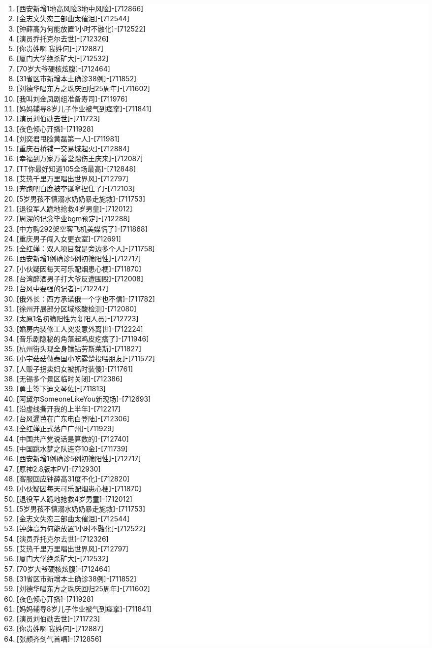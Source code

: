 1. [西安新增1地高风险3地中风险]-[712866]
1. [金志文失恋三部曲太催泪]-[712544]
1. [钟薛高为何能放置1小时不融化]-[712522]
1. [演员乔托克尔去世]-[712326]
1. [你贵姓啊 我姓何]-[712887]
1. [厦门大学绝杀矿大]-[712532]
1. [70岁大爷硬核炫腹]-[712464]
1. [31省区市新增本土确诊38例]-[711852]
1. [刘德华唱东方之珠庆回归25周年]-[711602]
1. [我叫刘金凤剧组准备寿司]-[711976]
1. [妈妈辅导8岁儿子作业被气到痉挛]-[711841]
1. [演员刘伯勋去世]-[711723]
1. [夜色倾心开播]-[711928]
1. [刘奕君甩脸黄磊第一人]-[711981]
1. [重庆石桥铺一交易城起火]-[712884]
1. [幸福到万家万善堂踢伤王庆来]-[712087]
1. [TT你最好知道105全场最高]-[712848]
1. [艾热千里万里唱出世界风]-[712797]
1. [奔跑吧白鹿被李诞拿捏住了]-[712103]
1. [5岁男孩不慎溺水奶奶暴走施救]-[711753]
1. [退役军人跪地抢救4岁男童]-[712012]
1. [周深的记念毕业bgm预定]-[712288]
1. [中方购292架空客飞机美媒慌了]-[711868]
1. [重庆男子闯入女更衣室]-[712691]
1. [全红婵：双人项目就是旁边多个人]-[711758]
1. [西安新增1例确诊5例初筛阳性]-[712717]
1. [小伙疑因每天可乐配烟患心梗]-[711870]
1. [台湾醉酒男子打大爷反遭围殴]-[712008]
1. [台风中要强的记者]-[712247]
1. [俄外长：西方承诺俄一个字也不信]-[711782]
1. [徐州开展部分区域核酸检测]-[712080]
1. [太原1名初筛阳性为复阳人员]-[712723]
1. [婚房内装修工人突发意外离世]-[712224]
1. [音乐剧隐秘的角落起鸡皮疙瘩了]-[711946]
1. [杭州街头现全身镶钻劳斯莱斯]-[711827]
1. [小宇菇菇做泰国小吃露楚投喂朋友]-[711572]
1. [人贩子拐卖妇女被抓时装傻]-[711761]
1. [无锡多个景区临时关闭]-[712386]
1. [勇士签下迪文琴佐]-[711813]
1. [阿黛尔SomeoneLikeYou新现场]-[712693]
1. [沿虚线撕开我的上半年]-[712217]
1. [台风暹芭在广东电白登陆]-[712306]
1. [全红婵正式落户广州]-[711929]
1. [中国共产党说话是算数的]-[712740]
1. [中国跳水梦之队连夺10金]-[711739]
1. [西安新增1例确诊5例初筛阳性]-[712717]
1. [原神2.8版本PV]-[712930]
1. [客服回应钟薛高31度不化]-[712820]
1. [小伙疑因每天可乐配烟患心梗]-[711870]
1. [退役军人跪地抢救4岁男童]-[712012]
1. [5岁男孩不慎溺水奶奶暴走施救]-[711753]
1. [金志文失恋三部曲太催泪]-[712544]
1. [钟薛高为何能放置1小时不融化]-[712522]
1. [演员乔托克尔去世]-[712326]
1. [艾热千里万里唱出世界风]-[712797]
1. [厦门大学绝杀矿大]-[712532]
1. [70岁大爷硬核炫腹]-[712464]
1. [31省区市新增本土确诊38例]-[711852]
1. [刘德华唱东方之珠庆回归25周年]-[711602]
1. [夜色倾心开播]-[711928]
1. [妈妈辅导8岁儿子作业被气到痉挛]-[711841]
1. [演员刘伯勋去世]-[711723]
1. [你贵姓啊 我姓何]-[712887]
1. [张颜齐剑气首唱]-[712856]